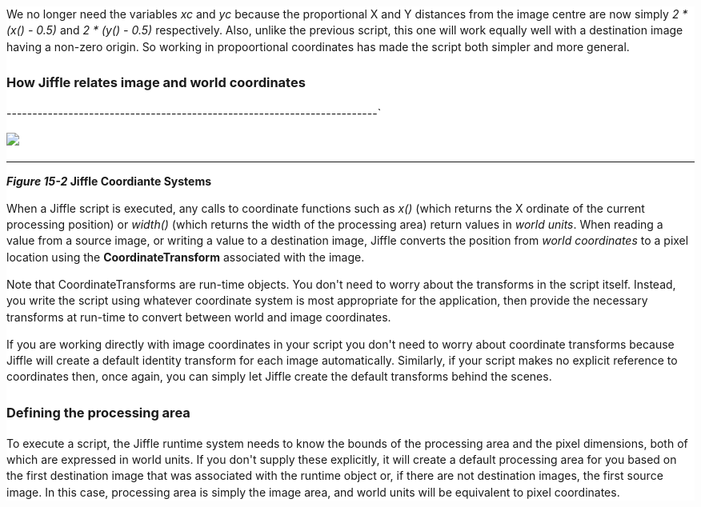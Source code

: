 We no longer need the variables *xc* and *yc* because the proportional X and Y distances from the image centre are now
simply *2 * (x() - 0.5)* and *2 * (y() - 0.5)* respectively. Also, unlike the previous script, this one will work
equally well with a destination image having a non-zero origin. So working in propoortional coordinates has made the
script both simpler and more general.


### How Jiffle relates image and world coordinates

<a name="figure-15-2"></a>

------------------------------------------------------------------------`

![](coordsystem.png)

------------------------------------------------------------------------

***Figure 15-2* Jiffle Coordiante Systems**

When a Jiffle script is executed, any calls to coordinate functions such as *x()* (which returns the X ordinate of the
current processing position) or *width()* (which returns the width of the processing area) return values in *world
units*. When reading a value from a source image, or writing a value to a destination image, Jiffle converts the
position from *world coordinates* to a pixel location using the **CoordinateTransform** associated with the image.

Note that CoordinateTransforms are run-time objects. You don't need to worry about the transforms in the script itself.
Instead, you write the script using whatever coordinate system is most appropriate for the application, then provide the
necessary transforms at run-time to convert between world and image coordinates.

If you are working directly with image coordinates in your script you don't need to worry about coordinate transforms
because Jiffle will create a default identity transform for each image automatically. Similarly, if your script makes no
explicit reference to coordinates then, once again, you can simply let Jiffle create the default transforms behind the
scenes.

### Defining the processing area

To execute a script, the Jiffle runtime system needs to know the bounds of the processing area and the pixel dimensions,
both of which are expressed in world units. If you don't supply these explicitly, it will create a default processing
area for you based on the first destination image that was associated with the runtime object or, if there are not
destination images, the first source image. In this case, processing area is simply the image area, and world units will
be equivalent to pixel coordinates.
